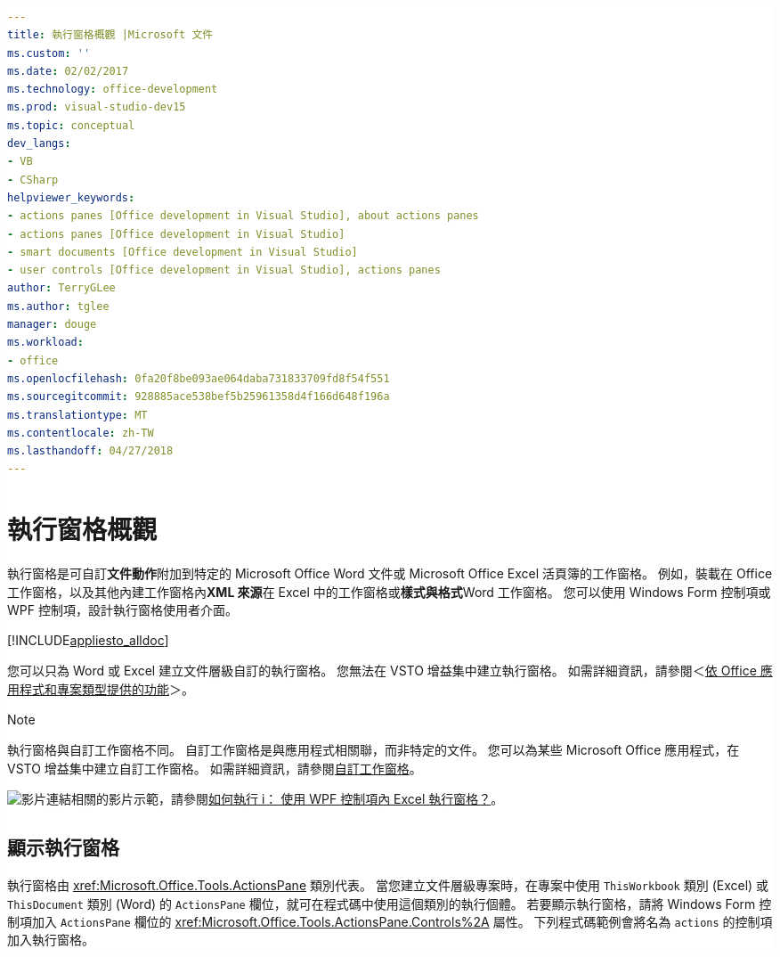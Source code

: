 ```yaml
---
title: 執行窗格概觀 |Microsoft 文件
ms.custom: ''
ms.date: 02/02/2017
ms.technology: office-development
ms.prod: visual-studio-dev15
ms.topic: conceptual
dev_langs:
- VB
- CSharp
helpviewer_keywords:
- actions panes [Office development in Visual Studio], about actions panes
- actions panes [Office development in Visual Studio]
- smart documents [Office development in Visual Studio]
- user controls [Office development in Visual Studio], actions panes
author: TerryGLee
ms.author: tglee
manager: douge
ms.workload:
- office
ms.openlocfilehash: 0fa20f8be093ae064daba731833709fd8f54f551
ms.sourcegitcommit: 928885ace538bef5b25961358d4f166d648f196a
ms.translationtype: MT
ms.contentlocale: zh-TW
ms.lasthandoff: 04/27/2018
---
```

# <a name="actions-pane-overview"></a>執行窗格概觀
  執行窗格是可自訂**文件動作**附加到特定的 Microsoft Office Word 文件或 Microsoft Office Excel 活頁簿的工作窗格。 例如，裝載在 Office 工作窗格，以及其他內建工作窗格內**XML 來源**在 Excel 中的工作窗格或**樣式與格式**Word 工作窗格。 您可以使用 Windows Form 控制項或 WPF 控制項，設計執行窗格使用者介面。  

 [!INCLUDE[appliesto_alldoc](../vsto/includes/appliesto-alldoc-md.md)]  

 您可以只為 Word 或 Excel 建立文件層級自訂的執行窗格。 您無法在 VSTO 增益集中建立執行窗格。 如需詳細資訊，請參閱＜[依 Office 應用程式和專案類型提供的功能](../vsto/features-available-by-office-application-and-project-type.md)＞。  

> [!NOTE]  
>  執行窗格與自訂工作窗格不同。 自訂工作窗格是與應用程式相關聯，而非特定的文件。 您可以為某些 Microsoft Office 應用程式，在 VSTO 增益集中建立自訂工作窗格。 如需詳細資訊，請參閱[自訂工作窗格](../vsto/custom-task-panes.md)。  

 ![影片連結](../vsto/media/playvideo.gif "影片連結")相關的影片示範，請參閱[如何執行 i： 使用 WPF 控制項內 Excel 執行窗格？](http://go.microsoft.com/fwlink/?LinkId=132763)。  

## <a name="displaying-the-actions-pane"></a>顯示執行窗格  
 執行窗格由 <xref:Microsoft.Office.Tools.ActionsPane> 類別代表。 當您建立文件層級專案時，在專案中使用 `ThisWorkbook` 類別 (Excel) 或 `ThisDocument` 類別 (Word) 的 `ActionsPane` 欄位，就可在程式碼中使用這個類別的執行個體。 若要顯示執行窗格，請將 Windows Form 控制項加入 `ActionsPane` 欄位的 <xref:Microsoft.Office.Tools.ActionsPane.Controls%2A> 屬性。 下列程式碼範例會將名為 `actions` 的控制項加入執行窗格。  
